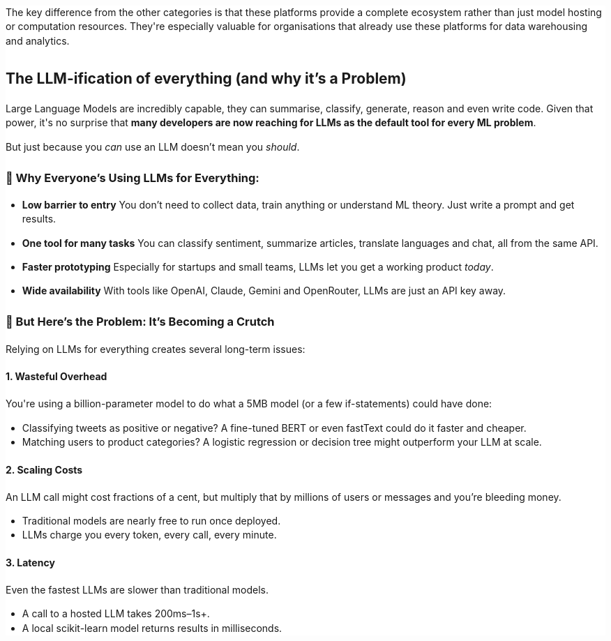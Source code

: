 The key difference from the other categories is that these platforms provide a complete ecosystem rather than just model hosting or computation resources. They're especially valuable for organisations that already use these platforms for data warehousing and analytics.

## The LLM-ification of everything (and why it’s a Problem)

Large Language Models are incredibly capable, they can summarise, classify, generate, reason and even write code. Given that power, it's no surprise that **many developers are now reaching for LLMs as the default tool for every ML problem**.

But just because you *can* use an LLM doesn’t mean you *should*.

### 🚀 Why Everyone’s Using LLMs for Everything:

* **Low barrier to entry**
  You don’t need to collect data, train anything or understand ML theory. Just write a prompt and get results.

* **One tool for many tasks**
  You can classify sentiment, summarize articles, translate languages and chat, all from the same API.

* **Faster prototyping**
  Especially for startups and small teams, LLMs let you get a working product *today*.

* **Wide availability**
  With tools like OpenAI, Claude, Gemini and OpenRouter, LLMs are just an API key away.

### 🧱 But Here’s the Problem: It’s Becoming a Crutch

Relying on LLMs for everything creates several long-term issues:

#### 1. **Wasteful Overhead**

You're using a billion-parameter model to do what a 5MB model (or a few if-statements) could have done:

* Classifying tweets as positive or negative? A fine-tuned BERT or even fastText could do it faster and cheaper.
* Matching users to product categories? A logistic regression or decision tree might outperform your LLM at scale.

#### 2. **Scaling Costs**

An LLM call might cost fractions of a cent, but multiply that by millions of users or messages and you’re bleeding money.

* Traditional models are nearly free to run once deployed.
* LLMs charge you every token, every call, every minute.

#### 3. **Latency**

Even the fastest LLMs are slower than traditional models.

* A call to a hosted LLM takes 200ms–1s+.
* A local scikit-learn model returns results in milliseconds.
